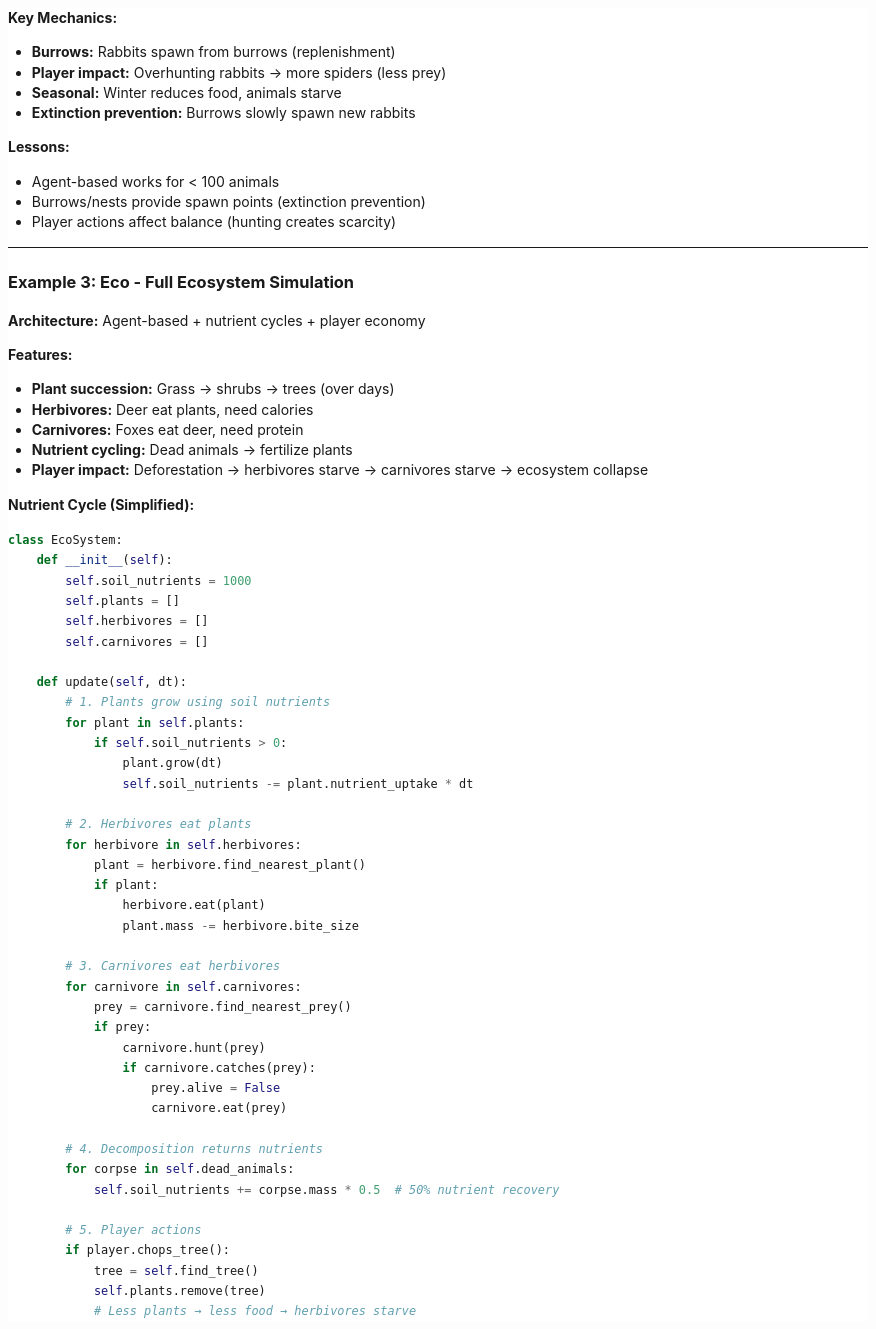 **Key Mechanics:**
- **Burrows:** Rabbits spawn from burrows (replenishment)
- **Player impact:** Overhunting rabbits → more spiders (less prey)
- **Seasonal:** Winter reduces food, animals starve
- **Extinction prevention:** Burrows slowly spawn new rabbits

**Lessons:**
- Agent-based works for < 100 animals
- Burrows/nests provide spawn points (extinction prevention)
- Player actions affect balance (hunting creates scarcity)

---

### Example 3: Eco - Full Ecosystem Simulation

**Architecture:** Agent-based + nutrient cycles + player economy

**Features:**
- **Plant succession:** Grass → shrubs → trees (over days)
- **Herbivores:** Deer eat plants, need calories
- **Carnivores:** Foxes eat deer, need protein
- **Nutrient cycling:** Dead animals → fertilize plants
- **Player impact:** Deforestation → herbivores starve → carnivores starve → ecosystem collapse

**Nutrient Cycle (Simplified):**
```python
class EcoSystem:
    def __init__(self):
        self.soil_nutrients = 1000
        self.plants = []
        self.herbivores = []
        self.carnivores = []

    def update(self, dt):
        # 1. Plants grow using soil nutrients
        for plant in self.plants:
            if self.soil_nutrients > 0:
                plant.grow(dt)
                self.soil_nutrients -= plant.nutrient_uptake * dt

        # 2. Herbivores eat plants
        for herbivore in self.herbivores:
            plant = herbivore.find_nearest_plant()
            if plant:
                herbivore.eat(plant)
                plant.mass -= herbivore.bite_size

        # 3. Carnivores eat herbivores
        for carnivore in self.carnivores:
            prey = carnivore.find_nearest_prey()
            if prey:
                carnivore.hunt(prey)
                if carnivore.catches(prey):
                    prey.alive = False
                    carnivore.eat(prey)

        # 4. Decomposition returns nutrients
        for corpse in self.dead_animals:
            self.soil_nutrients += corpse.mass * 0.5  # 50% nutrient recovery

        # 5. Player actions
        if player.chops_tree():
            tree = self.find_tree()
            self.plants.remove(tree)
            # Less plants → less food → herbivores starve
```